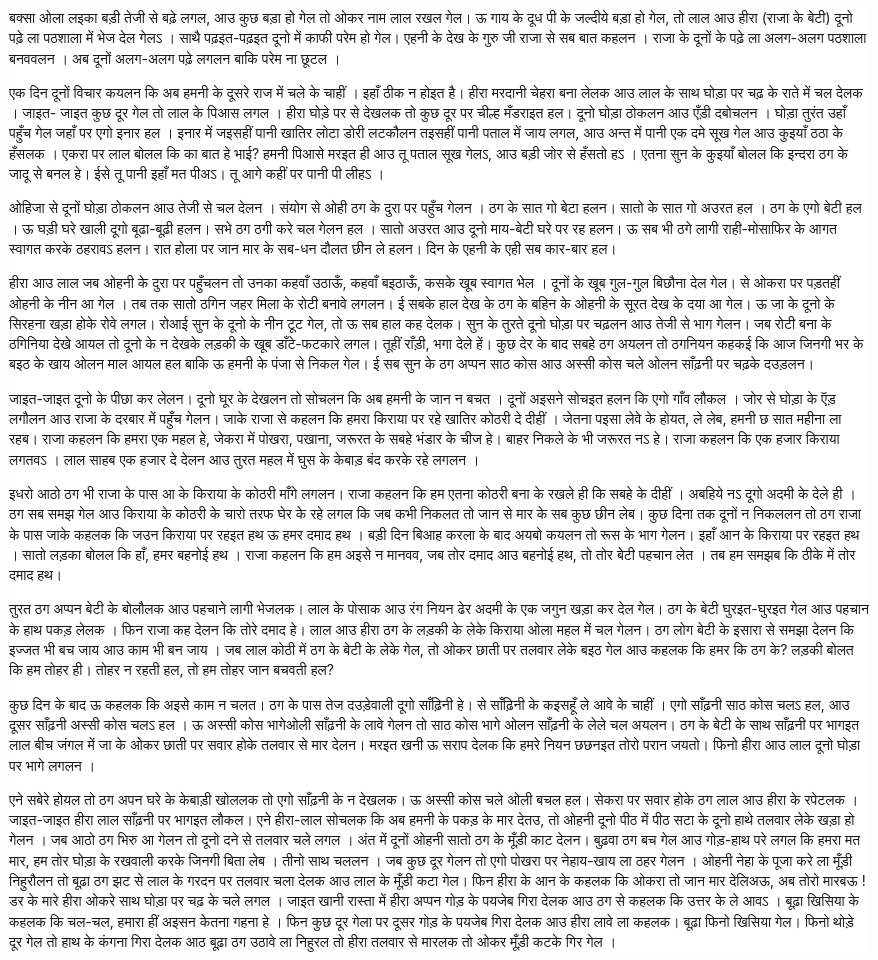 बक्सा ओला लइका बड़ी तेजी से बढ़े लगल, आउ कुछ बड़ा हो गेल तो ओकर नाम लाल रखल गेल। ऊ गाय के दूध पी के जल्दीये बड़ा हो गेल, तो लाल आउ हीरा (राजा के बेटी) दूनो पढ़े ला पठशाला में भेज देल गेलऽ । साथै पढ़इत-पढ़इत दूनो में काफी परेम हो गेल। एहनी के देख के गुरु जी राजा से सब बात कहलन । राजा के दूनों के पढ़े ला अलग-अलग पठशाला बनववलन । अब दूनों अलग-अलग पढ़े लगलन बाकि परेम ना छूटल । 

एक दिन दूनों विचार कयलन कि अब हमनी के दूसरे राज में चले के चाहीं । इहाँ ठीक न होइत है। हीरा मरदानी चेहरा बना लेलक आउ लाल के साथ घोड़ा पर चढ़ के राते में चल देलक । जाइत- जाइत कुछ दूर गेल तो लाल के पिआस लगल । हीरा घोड़े पर से देखलक तो कुछ दूर पर चील्ह मँडराइत हल। दूनो घोड़ा ठोकलन आउ एँड़ी दबोचलन । घोड़ा तुरंत उहाँ पहुँच गेल जहाँ पर एगो इनार हल । इनार में जइसहीं पानी खातिर लोटा डोरी लटकौलन तइसहीं पानी पताल में जाय लगल, आउ अन्त में पानी एक दमे सूख गेल आउ कुइयाँ ठठा के हँसलक । एकरा पर लाल बोलल कि का बात हे भाई? हमनी पिआसे मरइत ही आउ तू पताल सूख गेलऽ, आउ बड़ी जोर से हँसतो हऽ । एतना सुन के कुइयाँ बोलल कि इन्दरा ठग के जादू से बनल हे। ईसे तू पानी इहाँ मत पीअऽ। तू आगे कहीं पर पानी पी लीहऽ । 

ओहिजा से दूनों घोड़ा ठोकलन आउ तेजी से चल देलन । संयोग से ओही ठग के दुरा पर पहुँच गेलन । ठग के सात गो बेटा हलन। सातो के सात गो अउरत हल । ठग के एगो बेटी हल । ऊ घड़ी घरे खाली दूगो बूढा-बूढ़ी हलन। सभे ठग ठगी करे चल गेलन हल । सातो अउरत आउ दूनो माय-बेटी घरे पर रह हलन। ऊ सब भी ठगे लागी राही-मोसाफिर के आगत स्वागत करके ठहरावऽ हलन। रात होला पर जान मार के सब-धन दौलत छीन ले हलन। दिन के एहनी के एही सब कार-बार हल। 

हीरा आउ लाल जब ओहनी के दुरा पर पहुँचलन तो उनका कहवाँ उठाऊँ, कहवाँ बइठाऊँ, कसके खूब स्वागत भेल । दूनों के खूब गुल-गुल बिछौना देल गेल। से ओकरा पर पड़तहीं ओहनी के नीन आ गेल । तब तक सातो ठगिन जहर मिला के रोटी बनावे लगलन। ई सबके हाल देख के ठग के बहिन के ओहनी के सूरत देख के दया आ गेल। ऊ जा के दूनो के सिरहना खड़ा होके रोवे लगल। रोआई सुन के दूनो के नीन टूट गेल, तो ऊ सब हाल कह देलक। सुन के तुरते दूनो घोड़ा पर चढ़लन आउ तेजी से भाग गेलन। जब रोटी बना के ठगिनिया देखे आयल तो दूनो के न देखके लड़की के खूब डाँटे-फटकारे लगल। तूहीं राँड़ी, भगा देले हें। कुछ देर के बाद सबहे ठग अयलन तो ठगनियन कहकई कि आज जिनगी भर के बइठ के खाय ओलन माल आयल हल बाकि ऊ हमनी के पंजा से निकल गेल। ई सब सुन के ठग अप्पन साठ कोस आउ अस्सी कोस चले ओलन साँढ़नी पर चढ़के दउड़लन। 

जाइत-जाइत दूनो के पीछा कर लेलन। दूनो घूर के देखलन तो सोचलन कि अब हमनी के जान न बचत । दूनों अइसने सोचइत हलन कि एगो गाँव लौकल । जोर से घोड़ा के ऍड़ लगौलन आउ राजा के दरबार में पहुँच गेलन। जाके राजा से कहलन कि हमरा किराया पर रहे खातिर कोठरी दे दीहीं । जेतना पइसा लेवे के होयत, ले लेब, हमनी छ सात महीना ला रहब। राजा कहलन कि हमरा एक महल हे, जेकरा में पोखरा, पखाना, जरूरत के सबहे भंडार के चीज हे। बाहर निकले के भी जरूरत नऽ हे। राजा कहलन कि एक हजार किराया लगतवऽ । लाल साहब एक हजार दे देलन आउ तुरत महल में घुस के केबाड़ बंद करके रहे लगलन । 

इधरो आठो ठग भी राजा के पास आ के किराया के कोठरी माँगे लगलन। राजा कहलन कि हम एतना कोठरी बना के रखले ही कि सबहे के दीहीं । अबहिये नऽ दूगो अदमी के देले ही । ठग सब समझ गेल आउ किराया के कोठरी के चारो तरफ घेर के रहे लगल कि जब कभी निकलत तो जान से मार के सब कुछ छीन लेब। कुछ दिना तक दूनों न निकललन तो ठग राजा के पास जाके कहलक कि जउन किराया पर रहइत हथ ऊ हमर दमाद हथ । बड़ी दिन बिआह करला के बाद अयबो कयलन तो रूस के भाग गेलन। इहाँ आन के किराया पर रहइत हथ । सातो लड़का बोलल कि हाँ, हमर बहनोई हथ । राजा कहलन कि हम अइसे न मानवव, जब तोर दमाद आउ बहनोई हथ, तो तोर बेटी पहचान लेत । तब हम समझब कि ठीके में तोर दमाद हथ। 

तुरत ठग अप्पन बेटी के बोलौलक आउ पहचाने लागी भेजलक। लाल के पोसाक आउ रंग नियन ढेर अदमी के एक जगुन खड़ा कर देल गेल। ठग के बेटी घुरइत-घुरइत गेल आउ पहचान के हाथ पकड़ लेलक । फिन राजा कह देलन कि तोरे दमाद हे। लाल आउ हीरा ठग के लड़की के लेके किराया ओला महल में चल गेलन। ठग लोग बेटी के इसारा से समझा देलन कि इज्जत भी बच जाय आउ काम भी बन जाय । जब लाल कोठी में ठग के बेटी के लेके गेल, तो ओकर छाती पर तलवार लेके बइठ गेल आउ कहलक कि हमर कि ठग के? लड़की बोलत कि हम तोहर ही। तोहर न रहती हल, तो हम तोहर जान बचवती हल? 

कुछ दिन के बाद ऊ कहलक कि अइसे काम न चलत। ठग के पास तेज दउड़ेवाली दूगो साँढ़िनी हे। से साँढ़िनी के कइसहूँ ले आवे के चाहीं । एगो साँढ़नी साठ कोस चलऽ हल, आउ दूसर साँढ़नी अस्सी कोस चलऽ हल । ऊ अस्सी कोस भागेओली साँढ़नी के लावे गेलन तो साठ कोस भागे ओलन साँढ़नी के लेले चल अयलन। ठग के बेटी के साथ साँढ़नी पर भागइत लाल बीच जंगल में जा के ओकर छाती पर सवार होके तलवार से मार देलन। मरइत खनी ऊ सराप देलक कि हमरे नियन छछनइत तोरो परान जयतो। फिनो हीरा आउ लाल दूनो घोड़ा पर भागे लगलन । 

एने सबेरे होयल तो ठग अपन घरे के केबाड़ी खोललक तो एगो साँढ़नी के न देखलक। ऊ अस्सी कोस चले ओली बचल हल। सेकरा पर सवार होके ठग लाल आउ हीरा के रपेटलक । जाइत-जाइत हीरा लाल साँढ़नी पर भागइत लौकल। एने हीरा-लाल सोचलक कि अब हमनी के पकड़ के मार देतउ, तो ओहनी दूनो पीठ में पीठ सटा के दूनो हाथे तलवार लेके खड़ा हो गेलन । जब आठो ठग भिरु आ गेलन तो दूनो दने से तलवार चले लगल । अंत में दूनों ओहनी सातो ठग के मूँड़ी काट देलन। बुढ़वा ठग बच गेल आउ गोड़-हाथ परे लगल कि हमरा मत मार, हम तोर घोड़ा के रखवाली करके जिनगी बिता लेब । तीनो साथ चललन । जब कुछ दूर गेलन तो एगो पोखरा पर नेहाय-खाय ला ठहर गेलन । ओहनी नेहा के पूजा करे ला मूँड़ी निहुरौलन तो बूढ़ा ठग झट से लाल के गरदन पर तलवार चला देलक आउ लाल के मूँड़ी कटा गेल। फिन हीरा के आन के कहलक कि ओकरा तो जान मार देलिअऊ, अब तोरो मारबऊ ! डर के मारे हीरा ओकरे साथ घोड़ा पर चढ़ के चले लगल । जाइत खानी रास्ता में हीरा अप्पन गोड़ के पयजेब गिरा देलक आउ ठग से कहलक कि उत्तर के ले आवऽ । बूढ़ा खिसिया के कहलक कि चल-चल, हमारा हीं अइसन केतना गहना हे । फिन कुछ दूर गेला पर दूसर गोड़ के पयजेब गिरा देलक आउ हीरा लावे ला कहलक। बूढ़ा फिनो खिसिया गेल। फिनो थोड़े दूर गेल तो हाथ के कंगना गिरा देलक आठ बूढ़ा ठग उठावे ला निहुरल तो हीरा तलवार से मारलक तो ओकर मूँड़ी कटके गिर गेल । 

